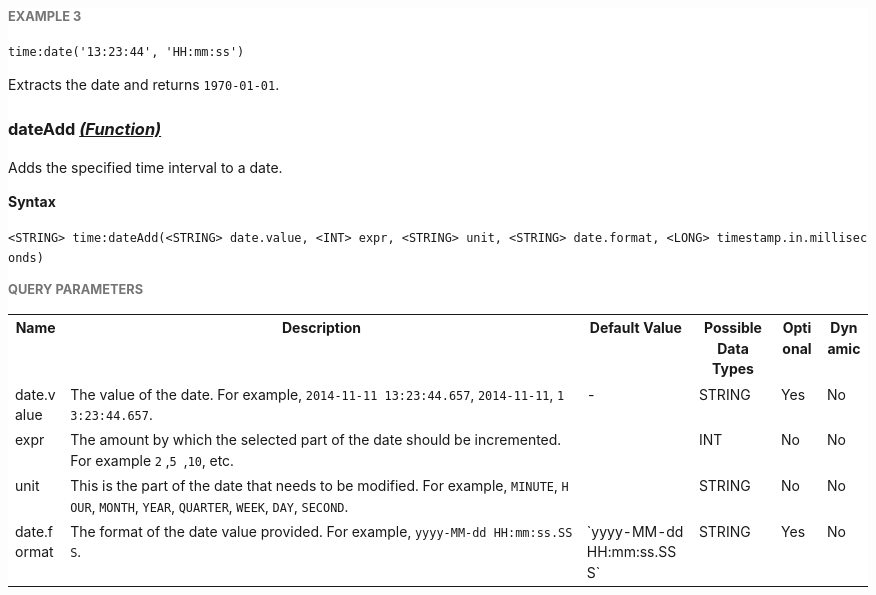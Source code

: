 <span id="example-3" class="md-typeset" style="display: block; color: rgba(0, 0, 0, 0.54); font-size: 12.8px; font-weight: bold;">EXAMPLE 3</span>
```
time:date('13:23:44', 'HH:mm:ss')
```
<p style="word-wrap: break-word">Extracts the date and returns <code>1970-01-01</code>.</p>

### dateAdd *<a target="_blank" href="http://siddhi.io/en/v5.0/docs/query-guide/#function">(Function)</a>*
<p style="word-wrap: break-word">Adds the specified time interval to a date.</p>
<span id="syntax" class="md-typeset" style="display: block; font-weight: bold;">Syntax</span>

```
<STRING> time:dateAdd(<STRING> date.value, <INT> expr, <STRING> unit, <STRING> date.format, <LONG> timestamp.in.milliseconds)
```

<span id="query-parameters" class="md-typeset" style="display: block; color: rgba(0, 0, 0, 0.54); font-size: 12.8px; font-weight: bold;">QUERY PARAMETERS</span>
<table>
    <tr>
        <th>Name</th>
        <th style="min-width: 20em">Description</th>
        <th>Default Value</th>
        <th>Possible Data Types</th>
        <th>Optional</th>
        <th>Dynamic</th>
    </tr>
    <tr>
        <td style="vertical-align: top">date.value</td>
        <td style="vertical-align: top; word-wrap: break-word">The value of the date. For example, <code>2014-11-11 13:23:44.657</code>, <code>2014-11-11</code>, <code>13:23:44.657</code>.</td>
        <td style="vertical-align: top">-</td>
        <td style="vertical-align: top">STRING</td>
        <td style="vertical-align: top">Yes</td>
        <td style="vertical-align: top">No</td>
    </tr>
    <tr>
        <td style="vertical-align: top">expr</td>
        <td style="vertical-align: top; word-wrap: break-word">The amount by which the selected part of the date should be incremented. For example <code>2</code> ,<code>5 </code>,<code>10</code>, etc.</td>
        <td style="vertical-align: top"></td>
        <td style="vertical-align: top">INT</td>
        <td style="vertical-align: top">No</td>
        <td style="vertical-align: top">No</td>
    </tr>
    <tr>
        <td style="vertical-align: top">unit</td>
        <td style="vertical-align: top; word-wrap: break-word">This is the part of the date that needs to be modified. For example, <code>MINUTE</code>, <code>HOUR</code>, <code>MONTH</code>, <code>YEAR</code>, <code>QUARTER</code>, <code>WEEK</code>, <code>DAY</code>, <code>SECOND</code>.</td>
        <td style="vertical-align: top"></td>
        <td style="vertical-align: top">STRING</td>
        <td style="vertical-align: top">No</td>
        <td style="vertical-align: top">No</td>
    </tr>
    <tr>
        <td style="vertical-align: top">date.format</td>
        <td style="vertical-align: top; word-wrap: break-word">The format of the date value provided. For example, <code>yyyy-MM-dd HH:mm:ss.SSS</code>.</td>
        <td style="vertical-align: top">`yyyy-MM-dd HH:mm:ss.SSS`</td>
        <td style="vertical-align: top">STRING</td>
        <td style="vertical-align: top">Yes</td>
        <td style="vertical-align: top">No</td>
    </tr>